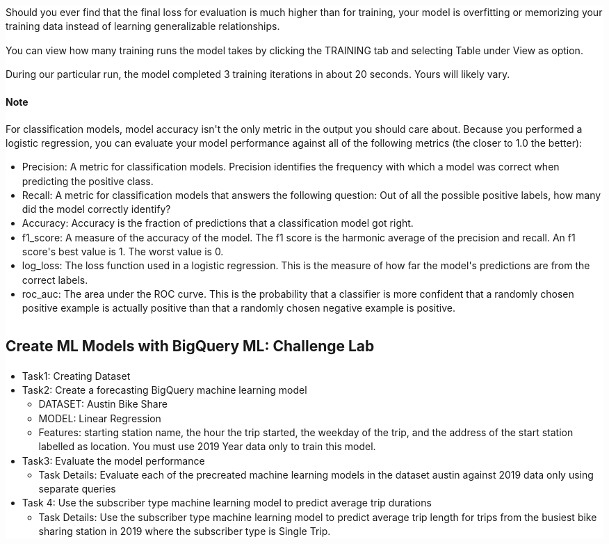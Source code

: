 Should you ever find that the final loss for evaluation is much higher than for training, your model is overfitting or memorizing your training data instead of learning generalizable relationships.

You can view how many training runs the model takes by clicking the TRAINING tab and selecting Table under View as option.

During our particular run, the model completed 3 training iterations in about 20 seconds. Yours will likely vary.


#### Note

For classification models, model accuracy isn't the only metric in the output you should care about.
Because you performed a logistic regression, you can evaluate your model performance against all of the following metrics (the closer to 1.0 the better):
- Precision: A metric for classification models. Precision identifies the frequency with which a model was correct when predicting the positive class.
- Recall: A metric for classification models that answers the following question: Out of all the possible positive labels, how many did the model correctly identify?
- Accuracy: Accuracy is the fraction of predictions that a classification model got right.
- f1_score: A measure of the accuracy of the model. The f1 score is the harmonic average of the precision and recall. An f1 score's best value is 1. The worst value is 0.
- log_loss: The loss function used in a logistic regression. This is the measure of how far the model's predictions are from the correct labels.
- roc_auc: The area under the ROC curve. This is the probability that a classifier is more confident that a randomly chosen positive example is actually positive than that a randomly chosen negative example is positive.

## Create ML Models with BigQuery ML: Challenge Lab

- Task1: Creating Dataset
- Task2: Create a forecasting BigQuery machine learning model
  - DATASET: Austin Bike Share
  - MODEL: Linear Regression
  - Features: starting station name, the hour the trip started, the weekday of the trip, and the address of the start station labelled as location. You must use 2019 Year data only to train this model.
- Task3: Evaluate the model performance
  - Task Details: Evaluate each of the precreated machine learning models in the dataset austin against 2019 data only using separate queries
- Task 4: Use the subscriber type machine learning model to predict average trip durations
  - Task Details: Use the subscriber type machine learning model to predict average trip length for trips from the busiest bike sharing station in 2019 where the subscriber type is Single Trip.

